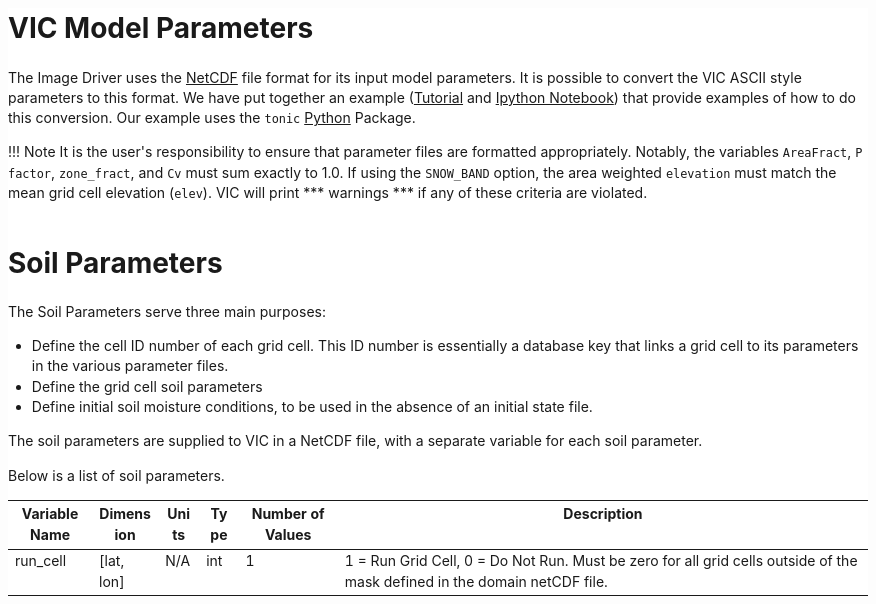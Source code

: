 # VIC Model Parameters

The Image Driver uses the [NetCDF](http://www.unidata.ucar.edu/software/netcdf/) file format for its input model parameters. It is possible to convert the VIC ASCII style parameters to this format. We have put together an example ([Tutorial](Ascii_to_NetCDF_params.md) and [Ipython Notebook](https://github.com/UW-Hydro/VIC/blob/develop/samples/notebooks/example_reformat_vic4_parameters_to_vic5image.ipynb)) that provide examples of how to do this conversion. Our example uses the `tonic` [Python](https://www.python.org/) Package.

!!! Note
	It is the user's responsibility to ensure that parameter files are formatted appropriately. Notably, the variables `AreaFract`, `Pfactor`, `zone_fract`, and `Cv` must sum exactly to 1.0. If using the `SNOW_BAND` option, the area weighted `elevation` must match the mean grid cell elevation (`elev`). VIC will print *** warnings *** if any of these criteria are violated.

# Soil Parameters

The Soil Parameters serve three main purposes:

*   Define the cell ID number of each grid cell. This ID number is essentially a database key that links a grid cell to its parameters in the various parameter files.
*   Define the grid cell soil parameters
*   Define initial soil moisture conditions, to be used in the absence of an initial state file.

The soil parameters are supplied to VIC in a NetCDF file, with a separate variable for each soil parameter.

Below is a list of soil parameters.

| Variable Name            | Dimension          | Units    | Type   | Number of Values | Description                                                                                                                                                                                                                                                                                                                                                                                                                                                                                                                                                                                                                                                                                                                                                                                                                                                                                                                                                                                                                                                                                                                                                                                                                                                                                                                                                                                                                                                 |
|--------------------------|--------------------|----------|--------|------------------|-------------------------------------------------------------------------------------------------------------------------------------------------------------------------------------------------------------------------------------------------------------------------------------------------------------------------------------------------------------------------------------------------------------------------------------------------------------------------------------------------------------------------------------------------------------------------------------------------------------------------------------------------------------------------------------------------------------------------------------------------------------------------------------------------------------------------------------------------------------------------------------------------------------------------------------------------------------------------------------------------------------------------------------------------------------------------------------------------------------------------------------------------------------------------------------------------------------------------------------------------------------------------------------------------------------------------------------------------------------------------------------------------------------------------------------------------------------|
| run_cell                 | [lat, lon]         | N/A      | int    | 1                | 1 = Run Grid Cell, 0 = Do Not Run. Must be zero for all grid cells outside of the mask defined in the domain netCDF file.                              |